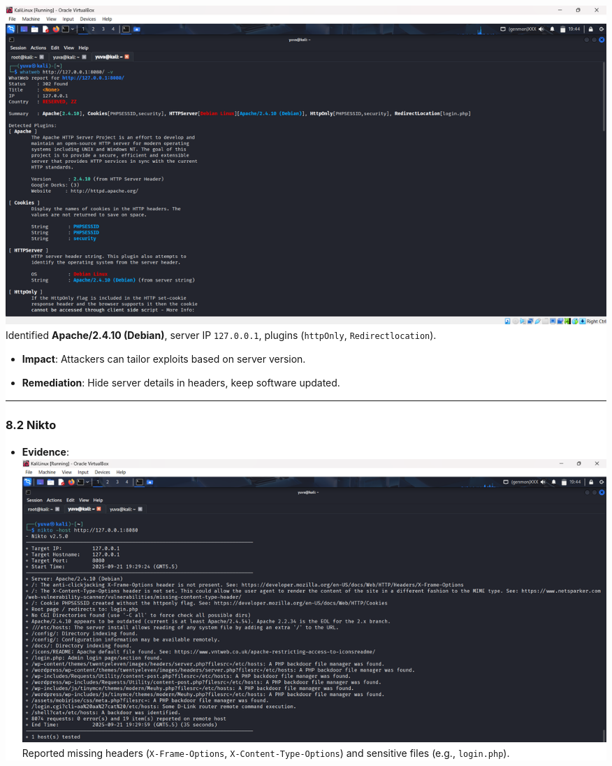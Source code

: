   ![WhatWeb Evidence](screenshots/whatweb.png)
  Identified **Apache/2.4.10 (Debian)**, server IP `127.0.0.1`, plugins (`httpOnly`, `Redirectlocation`).

* **Impact**: Attackers can tailor exploits based on server version.

* **Remediation**: Hide server details in headers, keep software updated.

---

### **8.2 Nikto**

* **Evidence**:
  ![Nikto Evidence](screenshots/nikto.png)
  Reported missing headers (`X-Frame-Options`, `X-Content-Type-Options`) and sensitive files (e.g., `login.php`).
